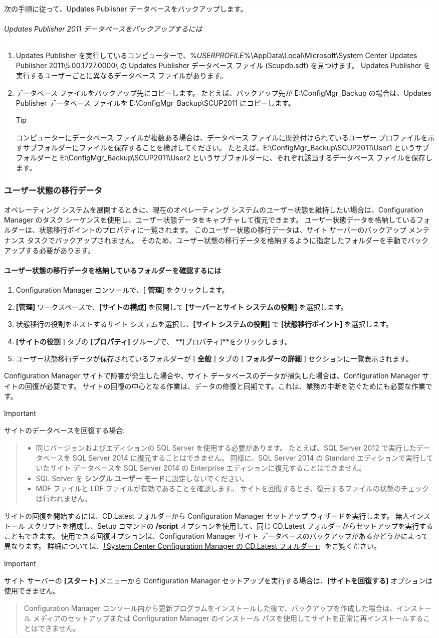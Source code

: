  次の手順に従って、Updates Publisher データベースをバックアップします。  

###### <a name="to-back-up-the-updates-publisher-2011-database"></a>Updates Publisher 2011 データベースをバックアップするには  

1.  Updates Publisher を実行しているコンピューターで、%*USERPROFILE*%\AppData\Local\Microsoft\System Center Updates Publisher 2011\5.00.1727.0000\\ の Updates Publisher データベース ファイル (Scupdb.sdf) を見つけます。 Updates Publisher を実行するユーザーごとに異なるデータベース ファイルがあります。  

2.  データベース ファイルをバックアップ先にコピーします。 たとえば、バックアップ先が E:\ConfigMgr_Backup の場合は、Updates Publisher データベース ファイルを E:\ConfigMgr_Backup\SCUP2011 にコピーします。  

    > [!TIP]  
    >  コンピューターにデータベース ファイルが複数ある場合は、データベース ファイルに関連付けられているユーザー プロファイルを示すサブフォルダーにファイルを保存することを検討してください。 たとえば、E:\ConfigMgr_Backup\SCUP2011\User1 というサブフォルダーと E:\ConfigMgr_Backup\SCUP2011\User2 というサブフォルダーに、それぞれ該当するデータベース ファイルを保存します。  

### <a name="user-state-migration-data"></a>ユーザー状態の移行データ  
 オペレーティング システムを展開するときに、現在のオペレーティング システムのユーザー状態を維持したい場合は、Configuration Manager のタスク シーケンスを使用し、ユーザー状態データをキャプチャして復元できます。 ユーザー状態データを格納しているフォルダーは、状態移行ポイントのプロパティに一覧されます。 このユーザー状態の移行データは、サイト サーバーのバックアップ メンテナンス タスクでバックアップされません。 そのため、ユーザー状態の移行データを格納するように指定したフォルダーを手動でバックアップする必要があります。   

#### <a name="to-determine-the-folders-used-to-store-user-state-migration-data"></a>ユーザー状態の移行データを格納しているフォルダーを確認するには  

1.  Configuration Manager コンソールで、[ **管理**] をクリックします。  

2.  **[管理]** ワークスペースで、**[サイトの構成]** を展開して **[サーバーとサイト システムの役割]** を選択します。  

3.  状態移行の役割をホストするサイト システムを選択し、**[サイト システムの役割]** で **[状態移行ポイント]** を選択します。  


4.  **[サイトの役割** ] タブの **[プロパティ]** グループで、 **[プロパティ]**をクリックします。  
5.  ユーザー状態移行データが保存されているフォルダーが [ **全般** ] タブの [ **フォルダーの詳細** ] セクションに一覧表示されます。  


 Configuration Manager サイトで障害が発生した場合や、サイト データベースのデータが損失した場合は、Configuration Manager サイトの回復が必要です。 サイトの回復の中心となる作業は、データの修復と同期です。これは、業務の中断を防ぐためにも必要な作業です。  

> [!IMPORTANT]  
>  サイトのデータベースを回復する場合:  

>  -   同じバージョンおよびエディションの SQL Server を使用する必要があります。 たとえば、SQL Server 2012 で実行したデータベースを SQL Server 2014 に復元することはできません。 同様に、SQL Server 2014 の Standard エディションで実行していたサイト データベースを SQL Server 2014 の Enterprise エディションに復元することはできません。  
> -   SQL Server を **シングル ユーザー モード**に設定しないでください。  
> -   MDF ファイルと LDF ファイルが有効であることを確認します。 サイトを回復するとき、復元するファイルの状態のチェックは行われません。  


 サイトの回復を開始するには、CD.Latest フォルダーから Configuration Manager セットアップ ウィザードを実行します。  無人インストール スクリプトを構成し、Setup コマンドの **/script** オプションを使用して、同じ CD.Latest フォルダーからセットアップを実行することもできます。 使用できる回復オプションは、Configuration Manager サイト データベースのバックアップがあるかどうかによって異なります。 詳細については、[「System Center Configuration Manager の CD.Latest フォルダー」](../../core/servers/manage/the-cd.latest-folder.md)」をご覧ください。  

> [!IMPORTANT]  
>  サイト サーバーの **[スタート]** メニューから Configuration Manager セットアップを実行する場合は、**[サイトを回復する]** オプションは使用できません。  

>  Configuration Manager コンソール内から更新プログラムをインストールした後で、バックアップを作成した場合は、インストール メディアのセットアップまたは Configuration Manager のインストール パスを使用してサイトを正常に再インストールすることはできません。  
